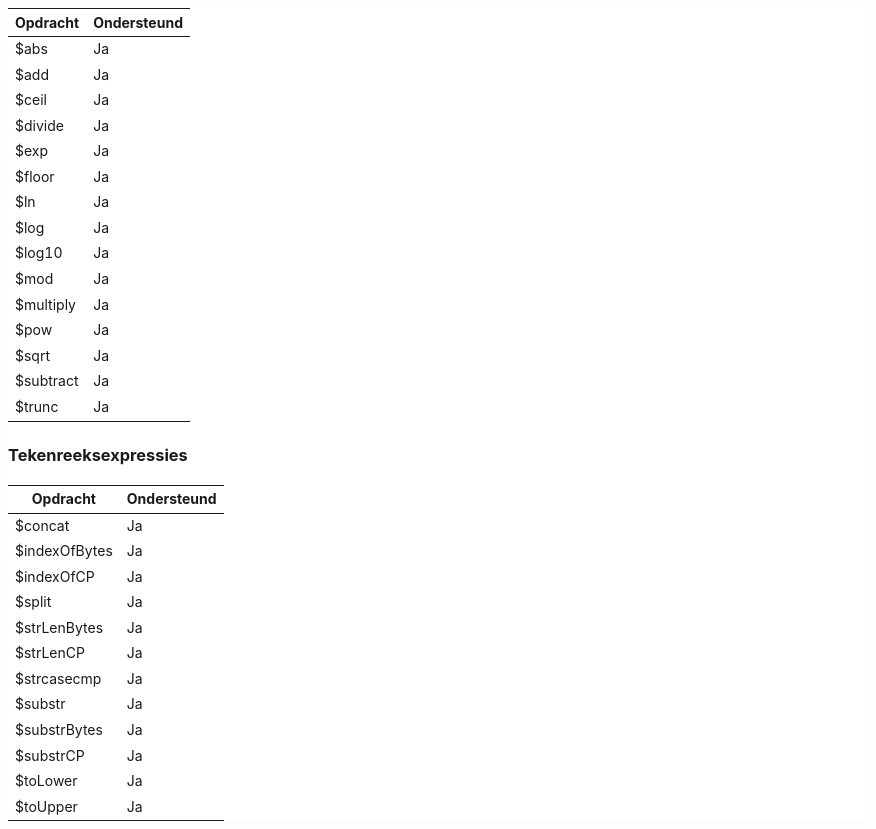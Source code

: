 |Opdracht  |Ondersteund |
|---------|---------|
|$abs |  Ja       |
| $add |  Ja       |
| $ceil |  Ja       |
| $divide |  Ja       |
| $exp |  Ja       |
| $floor |  Ja       |
| $ln |  Ja       |
| $log |  Ja       |
| $log10 |  Ja       |
| $mod |  Ja       |
| $multiply |  Ja       |
| $pow |  Ja       |
| $sqrt |  Ja       |
| $subtract |  Ja       |
| $trunc |  Ja       |

### <a name="string-expressions"></a>Tekenreeksexpressies

|Opdracht  |Ondersteund |
|---------|---------|
|$concat |  Ja       |
| $indexOfBytes|  Ja       |
| $indexOfCP|  Ja       |
| $split|  Ja       |
| $strLenBytes|  Ja       |
| $strLenCP|  Ja       |
| $strcasecmp|  Ja       |
| $substr|  Ja       |
| $substrBytes|  Ja       |
| $substrCP|  Ja       |
| $toLower|  Ja       |
| $toUpper|  Ja       |
